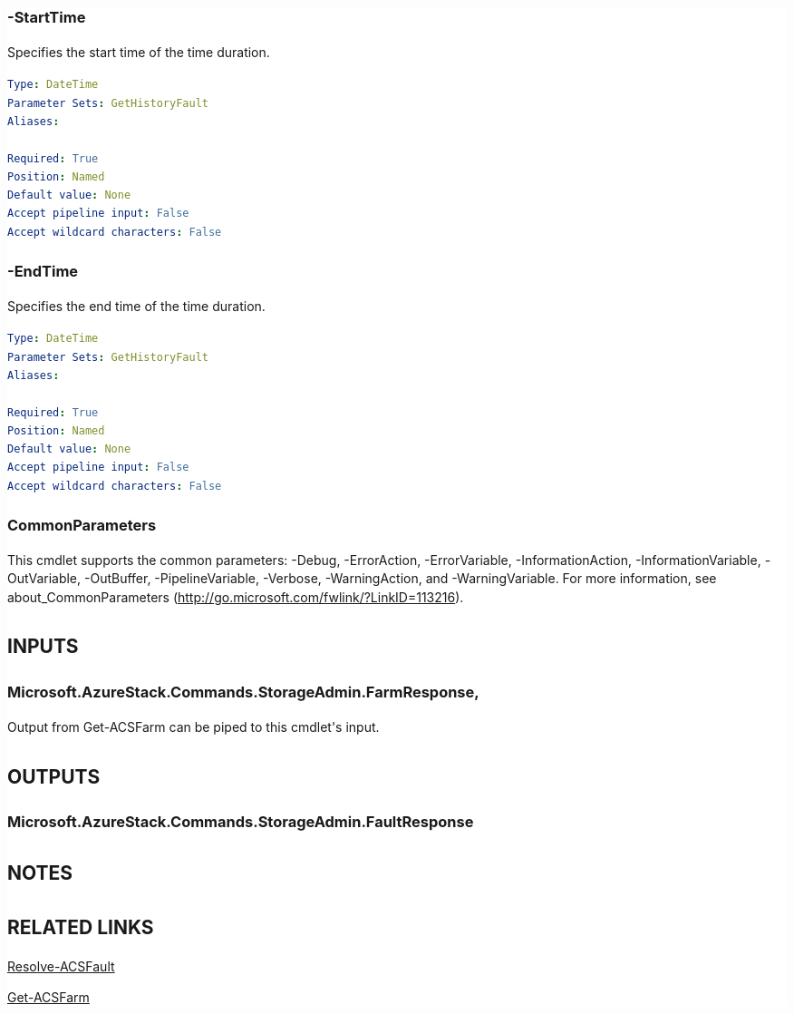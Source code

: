 ### -StartTime
Specifies the start time of the time duration.

```yaml
Type: DateTime
Parameter Sets: GetHistoryFault
Aliases: 

Required: True
Position: Named
Default value: None
Accept pipeline input: False
Accept wildcard characters: False
```

### -EndTime
Specifies the end time of the time duration.

```yaml
Type: DateTime
Parameter Sets: GetHistoryFault
Aliases: 

Required: True
Position: Named
Default value: None
Accept pipeline input: False
Accept wildcard characters: False
```

### CommonParameters
This cmdlet supports the common parameters: -Debug, -ErrorAction, -ErrorVariable, -InformationAction, -InformationVariable, -OutVariable, -OutBuffer, -PipelineVariable, -Verbose, -WarningAction, and -WarningVariable. For more information, see about_CommonParameters (http://go.microsoft.com/fwlink/?LinkID=113216).

## INPUTS

### Microsoft.AzureStack.Commands.StorageAdmin.FarmResponse,
Output from Get-ACSFarm can be piped to this cmdlet's input.

## OUTPUTS

### Microsoft.AzureStack.Commands.StorageAdmin.FaultResponse

## NOTES

## RELATED LINKS

[Resolve-ACSFault](xref:ResourceManager/AzureRM.AzureStackStorage/v0.10.0/Resolve-ACSFault.md)

[Get-ACSFarm](xref:ResourceManager/AzureRM.AzureStackStorage/v0.10.0/Get-ACSFarm.md)


